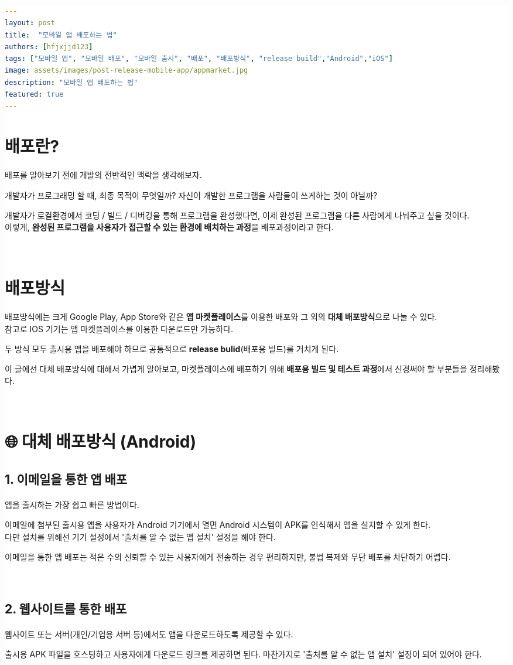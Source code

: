 ```yaml
---
layout: post
title:  "모바일 앱 배포하는 법"
authors: [hfjxjjd123]
tags: ["모바일 앱", "모바일 배포", "모바일 출시", "배포", "배포방식", "release build","Android","iOS"]
image: assets/images/post-release-mobile-app/appmarket.jpg
description: "모바일 앱 배포하는 법"
featured: true
---
```


# 배포란?
배포를 알아보기 전에 개발의 전반적인 맥락을 생각해보자.

개발자가 프로그래밍 할 때, 최종 목적이 무엇일까?
자신이 개발한 프로그램을 사람들이 쓰게하는 것이 아닐까?

개발자가 로컬환경에서 코딩 / 빌드 / 디버깅을 통해 프로그램을 완성했다면,
이제 완성된 프로그램을 다른 사람에게 나눠주고 싶을 것이다.  
이렇게, <strong>완성된 프로그램을 사용자가 접근할 수 있는 환경에 배치하는 과정</strong>을 배포과정이라고 한다.

<br>

# 배포방식
배포방식에는 크게 Google Play, App Store와 같은 **앱 마켓플레이스**를 이용한 배포와 그 외의 **대체 배포방식**으로 나눌 수 있다.  
참고로 IOS 기기는 앱 마켓플레이스를 이용한 다운로드만 가능하다.

두 방식 모두 출시용 앱을 배포해야 하므로 공통적으로 **release bulid**(배포용 빌드)를 거치게 된다.

이 글에선 대체 배포방식에 대해서 가볍게 알아보고, 
마켓플레이스에 배포하기 위해 **배포용 빌드 및 테스트 과정**에서 신경써야 할 부분들을 정리해봤다.

<br>

# 🌐 대체 배포방식 (Android)

## 1. 이메일을 통한 앱 배포
앱을 출시하는 가장 쉽고 빠른 방법이다.

이메일에 첨부된 출시용 앱을 사용자가 Android 기기에서 열면 Android 시스템이 APK를 인식해서 앱을 설치할 수 있게 한다.  
다만 설치를 위해선 기기 설정에서 '출처를 알 수 없는 앱 설치' 설정을 해야 한다.

이메일을 통한 앱 배포는 적은 수의 신뢰할 수 있는 사용자에게 전송하는 경우 편리하지만, 불법 복제와 무단 배포를 차단하기 어렵다.

<br>

## 2. 웹사이트를 통한 배포
웹사이트 또는 서버(개인/기업용 서버 등)에서도 앱을 다운로드하도록 제공할 수 있다.

출시용 APK 파일을 호스팅하고 사용자에게 다운로드 링크를 제공하면 된다.
마찬가지로 '출처를 알 수 없는 앱 설치' 설정이 되어 있어야 한다.
